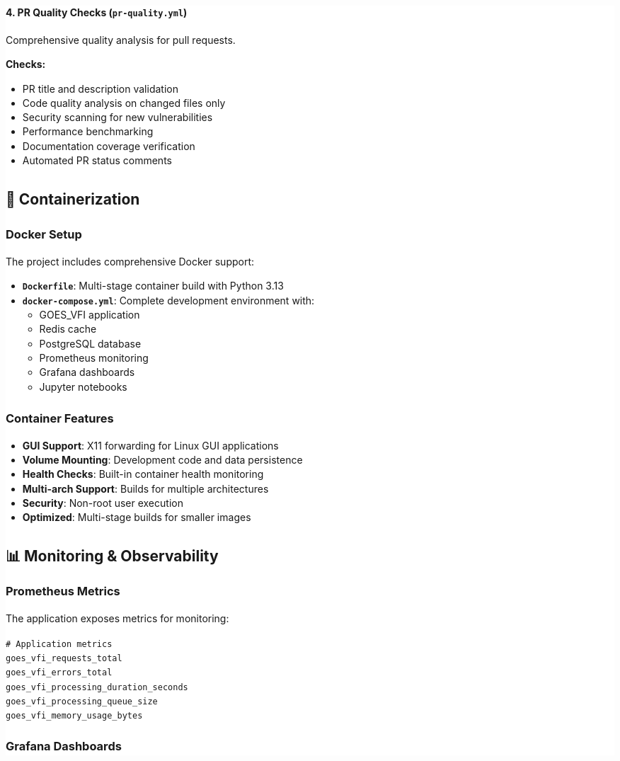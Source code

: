 #### 4. **PR Quality Checks** (`pr-quality.yml`)
Comprehensive quality analysis for pull requests.

**Checks:**
- PR title and description validation
- Code quality analysis on changed files only
- Security scanning for new vulnerabilities
- Performance benchmarking
- Documentation coverage verification
- Automated PR status comments

## 🐳 Containerization

### Docker Setup

The project includes comprehensive Docker support:

- **`Dockerfile`**: Multi-stage container build with Python 3.13
- **`docker-compose.yml`**: Complete development environment with:
  - GOES_VFI application
  - Redis cache
  - PostgreSQL database
  - Prometheus monitoring
  - Grafana dashboards
  - Jupyter notebooks

### Container Features

- **GUI Support**: X11 forwarding for Linux GUI applications
- **Volume Mounting**: Development code and data persistence
- **Health Checks**: Built-in container health monitoring
- **Multi-arch Support**: Builds for multiple architectures
- **Security**: Non-root user execution
- **Optimized**: Multi-stage builds for smaller images

## 📊 Monitoring & Observability

### Prometheus Metrics

The application exposes metrics for monitoring:

```
# Application metrics
goes_vfi_requests_total
goes_vfi_errors_total
goes_vfi_processing_duration_seconds
goes_vfi_processing_queue_size
goes_vfi_memory_usage_bytes
```

### Grafana Dashboards
